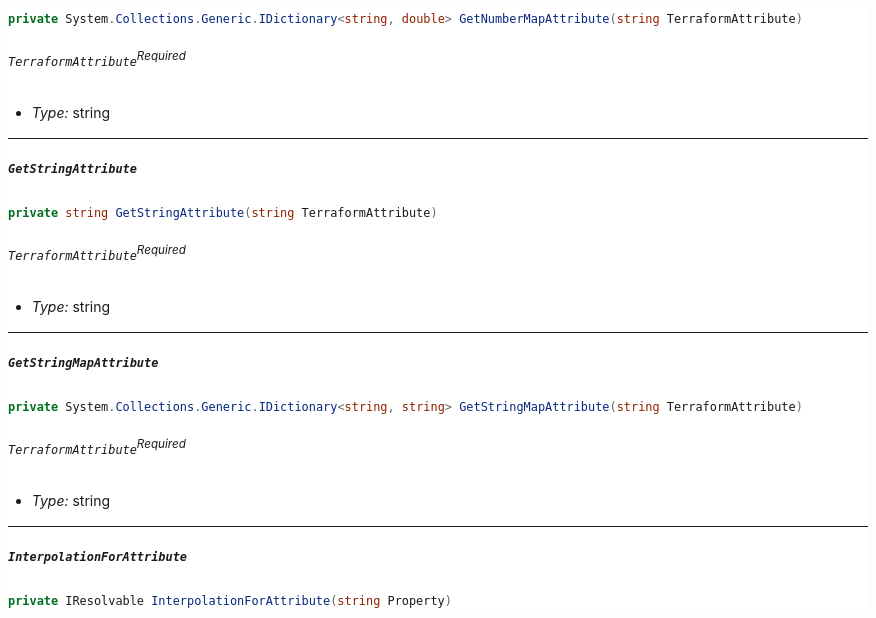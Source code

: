 ```csharp
private System.Collections.Generic.IDictionary<string, double> GetNumberMapAttribute(string TerraformAttribute)
```

###### `TerraformAttribute`<sup>Required</sup> <a name="TerraformAttribute" id="@cdktf/provider-mongodbatlas.customDbRole.CustomDbRoleActionsResourcesOutputReference.getNumberMapAttribute.parameter.terraformAttribute"></a>

- *Type:* string

---

##### `GetStringAttribute` <a name="GetStringAttribute" id="@cdktf/provider-mongodbatlas.customDbRole.CustomDbRoleActionsResourcesOutputReference.getStringAttribute"></a>

```csharp
private string GetStringAttribute(string TerraformAttribute)
```

###### `TerraformAttribute`<sup>Required</sup> <a name="TerraformAttribute" id="@cdktf/provider-mongodbatlas.customDbRole.CustomDbRoleActionsResourcesOutputReference.getStringAttribute.parameter.terraformAttribute"></a>

- *Type:* string

---

##### `GetStringMapAttribute` <a name="GetStringMapAttribute" id="@cdktf/provider-mongodbatlas.customDbRole.CustomDbRoleActionsResourcesOutputReference.getStringMapAttribute"></a>

```csharp
private System.Collections.Generic.IDictionary<string, string> GetStringMapAttribute(string TerraformAttribute)
```

###### `TerraformAttribute`<sup>Required</sup> <a name="TerraformAttribute" id="@cdktf/provider-mongodbatlas.customDbRole.CustomDbRoleActionsResourcesOutputReference.getStringMapAttribute.parameter.terraformAttribute"></a>

- *Type:* string

---

##### `InterpolationForAttribute` <a name="InterpolationForAttribute" id="@cdktf/provider-mongodbatlas.customDbRole.CustomDbRoleActionsResourcesOutputReference.interpolationForAttribute"></a>

```csharp
private IResolvable InterpolationForAttribute(string Property)
```
